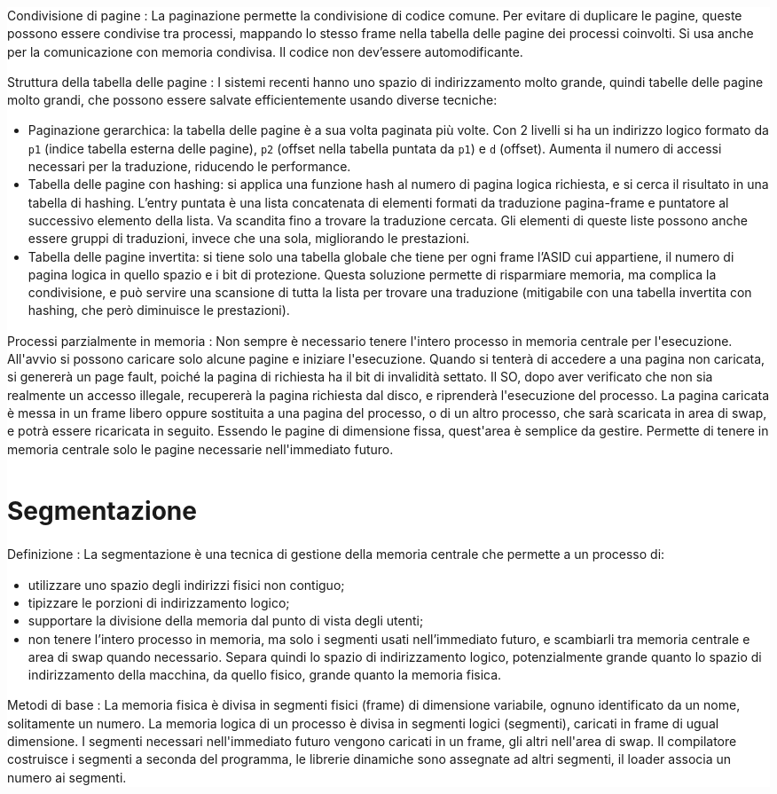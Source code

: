 Condivisione di pagine
: La paginazione permette la condivisione di codice comune. Per evitare di duplicare le pagine, queste possono essere condivise tra processi, mappando lo stesso frame nella tabella delle pagine dei processi coinvolti. Si usa anche per la comunicazione con memoria condivisa. Il codice non dev’essere automodificante.

Struttura della tabella delle pagine
: I sistemi recenti hanno uno spazio di indirizzamento molto grande, quindi tabelle delle pagine molto grandi, che possono essere salvate efficientemente usando diverse tecniche:

- Paginazione gerarchica: la tabella delle pagine è a sua volta paginata più volte. Con 2 livelli si ha un indirizzo logico formato da `p1` (indice tabella esterna delle pagine), `p2` (offset nella tabella puntata da `p1`) e `d` (offset). Aumenta il numero di accessi necessari per la traduzione, riducendo le performance.
- Tabella delle pagine con hashing: si applica una funzione hash al numero di pagina logica richiesta, e si cerca il risultato in una tabella di hashing. L’entry puntata è una lista concatenata di elementi formati da traduzione pagina-frame e puntatore al successivo elemento della lista. Va scandita fino a trovare la traduzione cercata. Gli elementi di queste liste possono anche essere gruppi di traduzioni, invece che una sola, migliorando le prestazioni.
- Tabella delle pagine invertita: si tiene solo una tabella globale che tiene per ogni frame l’ASID cui appartiene, il numero di pagina logica in quello spazio e i bit di protezione. Questa soluzione permette di risparmiare memoria, ma complica la condivisione, e può servire una scansione di tutta la lista per trovare una traduzione (mitigabile con una tabella invertita con hashing, che però diminuisce le prestazioni).

Processi parzialmente in memoria
: Non sempre è necessario tenere l'intero processo in memoria centrale per l'esecuzione. All'avvio si possono caricare solo alcune pagine e iniziare l'esecuzione. Quando si tenterà di accedere a una pagina non caricata, si genererà un page fault, poiché la pagina di richiesta ha il bit di invalidità settato. Il SO, dopo aver verificato che non sia realmente un accesso illegale, recupererà la pagina richiesta dal disco, e riprenderà l'esecuzione del processo. La pagina caricata è messa in un frame libero oppure sostituita a una pagina del processo, o di un altro processo, che sarà scaricata in area di swap, e potrà essere ricaricata in seguito. Essendo le pagine di dimensione fissa, quest'area è semplice da gestire. Permette di tenere in memoria centrale solo le pagine necessarie nell'immediato futuro.

# Segmentazione

Definizione
: La segmentazione è una tecnica di gestione della memoria centrale che permette a un processo di:

- utilizzare uno spazio degli indirizzi fisici non contiguo;
- tipizzare le porzioni di indirizzamento logico;
- supportare la divisione della memoria dal punto di vista degli utenti;
- non tenere l’intero processo in memoria, ma solo i segmenti usati nell’immediato futuro, e scambiarli tra memoria centrale e area di swap quando necessario. Separa quindi lo spazio di indirizzamento logico, potenzialmente grande quanto lo spazio di indirizzamento della macchina, da quello fisico, grande quanto la memoria fisica. 

Metodi di base
: La memoria fisica è divisa in segmenti fisici (frame) di dimensione variabile, ognuno identificato da un nome, solitamente un numero. La memoria logica di un processo è divisa in segmenti logici (segmenti), caricati in frame di ugual dimensione. I segmenti necessari nell'immediato futuro vengono caricati in un frame, gli altri nell'area di swap. Il compilatore costruisce i segmenti a seconda del programma, le librerie dinamiche sono assegnate ad altri segmenti, il loader associa un numero ai segmenti.
